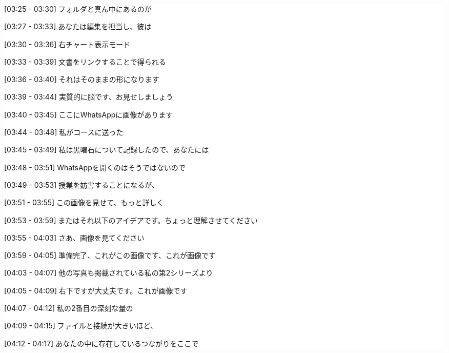 [03:25 - 03:30]
フォルダと真ん中にあるのが

[03:27 - 03:33]
あなたは編集を担当し、彼は

[03:30 - 03:36]
右チャート表示モード

[03:33 - 03:39]
文書をリンクすることで得られる

[03:36 - 03:40]
それはそのままの形になります

[03:39 - 03:44]
実質的に脳です、お見せしましょう

[03:40 - 03:45]
ここにWhatsAppに画像があります

[03:44 - 03:48]
私がコースに送った

[03:45 - 03:49]
私は黒曜石について記録したので、あなたには

[03:48 - 03:51]
WhatsAppを開くのはそうではないので

[03:49 - 03:53]
授業を妨害することになるが、

[03:51 - 03:55]
この画像を見せて、もっと詳しく

[03:53 - 03:59]
またはそれ以下のアイデアです。ちょっと理解させてください

[03:55 - 04:03]
さあ、画像を見てください

[03:59 - 04:05]
準備完了、これがこの画像です、これが画像です

[04:03 - 04:07]
他の写真も掲載されている私の第2シリーズより

[04:05 - 04:09]
右下ですが大丈夫です。これが画像です

[04:07 - 04:12]
私の2番目の深刻な量の

[04:09 - 04:15]
ファイルと接続が大きいほど、

[04:12 - 04:17]
あなたの中に存在しているつながりをここで
